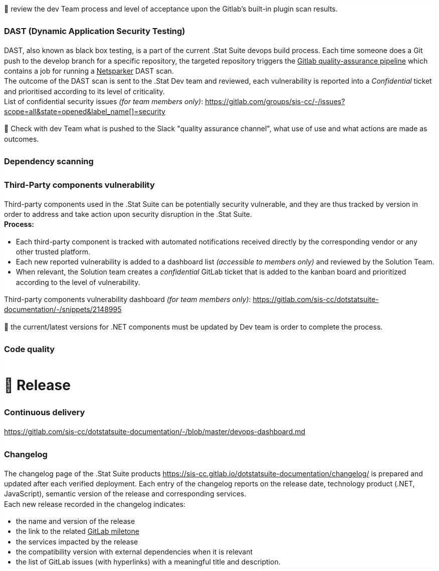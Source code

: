:eyes: review the dev Team process and level of acceptance upon the Gitlab’s built-in plugin scan results.

### DAST (Dynamic Application Security Testing)
DAST, also known as black box testing, is a part of the current .Stat Suite devops build process. Each time someone does a Git push to the develop branch for a specific repository, the targeted repository triggers the [Gitlab quality-assurance pipeline](https://gitlab.com/sis-cc/.stat-suite/dotstatsuite-quality-assurance) which contains a job for running a [Netsparker](netsparker.com) DAST scan.  
The outcome of the DAST scan is sent to the .Stat Dev team and reviewed, each vulnerability is reported into a *Confidential* ticket and prioritised according to its level of criticality.  
List of confidential security issues *(for team members only)*: https://gitlab.com/groups/sis-cc/-/issues?scope=all&state=opened&label_name[]=security   

:eyes: Check with dev Team what is pushed to the Slack "quality assurance channel", what use of use and what actions are made as outcomes.

### Dependency scanning

### Third-Party components vulnerability
Third-party components used in the .Stat Suite can be potentially security vulnerable, and they are thus tracked by version in order to address and take action upon security disruption in the .Stat Suite.  
**Process:**
- Each third-party component is tracked with automated notifications received directly by the corresponding vendor or any other trusted platform.
- Each new reported vulnerability is added to a dashboard list *(accessible to members only)* and reviewed by the Solution Team.
- When relevant, the Solution team creates a *confidential* GitLab ticket that is added to the kanban board and prioritized according to the level of vulnerability.

Third-party components vulnerability dashboard *(for team members only)*: https://gitlab.com/sis-cc/dotstatsuite-documentation/-/snippets/2148995

:eyes: the current/latest versions for .NET components must be updated by Dev team is order to complete the process.

### Code quality

# :repeat: Release
### Continuous delivery
https://gitlab.com/sis-cc/dotstatsuite-documentation/-/blob/master/devops-dashboard.md

### Changelog
The changelog page of the .Stat Suite products https://sis-cc.gitlab.io/dotstatsuite-documentation/changelog/ is prepared and updated after each verified deployment. Each entry of the changelog reports on the release date, technology product (.NET, JavaScript), semantic version of the release and corresponding services.  
Each new release recorded in the changelog indicates:
- the name and version of the release
- the link to the related [GitLab miletone](#milestone)
- the services impacted by the release
- the compatibility version with external dependencies when it is relevant
- the list of GitLab issues (with hyperlinks) with a meaningful title and description.
